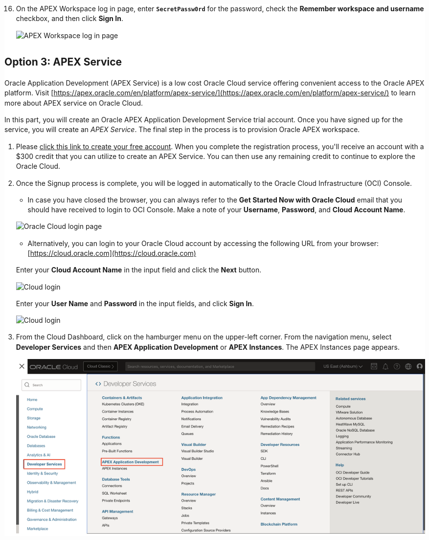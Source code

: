16. On the APEX Workspace log in page, enter **``SecretPassw0rd``** for the password, check the **Remember workspace and username** checkbox, and then click **Sign In**.

    ![APEX Workspace log in page](images/log-in-to-workspace.png " ")

## Option 3: APEX Service

Oracle Application Development (APEX Service) is a low cost Oracle Cloud service offering convenient access to the Oracle APEX platform. Visit [https://apex.oracle.com/en/platform/apex-service/](https://apex.oracle.com/en/platform/apex-service/) to learn more about APEX service on Oracle Cloud.

In this part, you will create an Oracle APEX Application Development Service trial account. Once you have signed up for the service, you will create an *APEX Service*. The final step in the process is to provision Oracle APEX workspace.

1. Please [click this link to create your free account](https://signup.cloud.oracle.com/). When you complete the registration process, you'll receive an account with a $300 credit that you can utilize to create an APEX Service. You can then use any remaining credit to continue to explore the Oracle Cloud.

2. Once the Signup process is complete, you will be logged in automatically to the Oracle Cloud Infrastructure (OCI) Console.
    - In case you have closed the browser, you can always refer to the **Get Started Now with Oracle Cloud** email that you should have received to login to OCI Console.
    Make a note of your **Username**, **Password**, and **Cloud Account Name**.

    ![Oracle Cloud login page](images/get-started-email.png " ")

    - Alternatively, you can login to your Oracle Cloud account by accessing the following URL from your browser:
    [https://cloud.oracle.com](https://cloud.oracle.com)

     Enter your **Cloud Account Name** in the input field and click the **Next** button.

    ![Cloud login](images/enter-oracle-cloud-account-name.png " ")

     Enter your **User Name** and **Password** in the input fields, and click **Sign In**.

    ![Cloud login](images/enter-user-name-and-password.png " ")

3. From the Cloud Dashboard, click on the hamburger menu on the upper-left corner. From the navigation menu, select **Developer Services** and then **APEX Application Development** or **APEX Instances**. The APEX Instances page appears.

    ![APEX instance page](images/navigate-to-apex-service.png " ")
